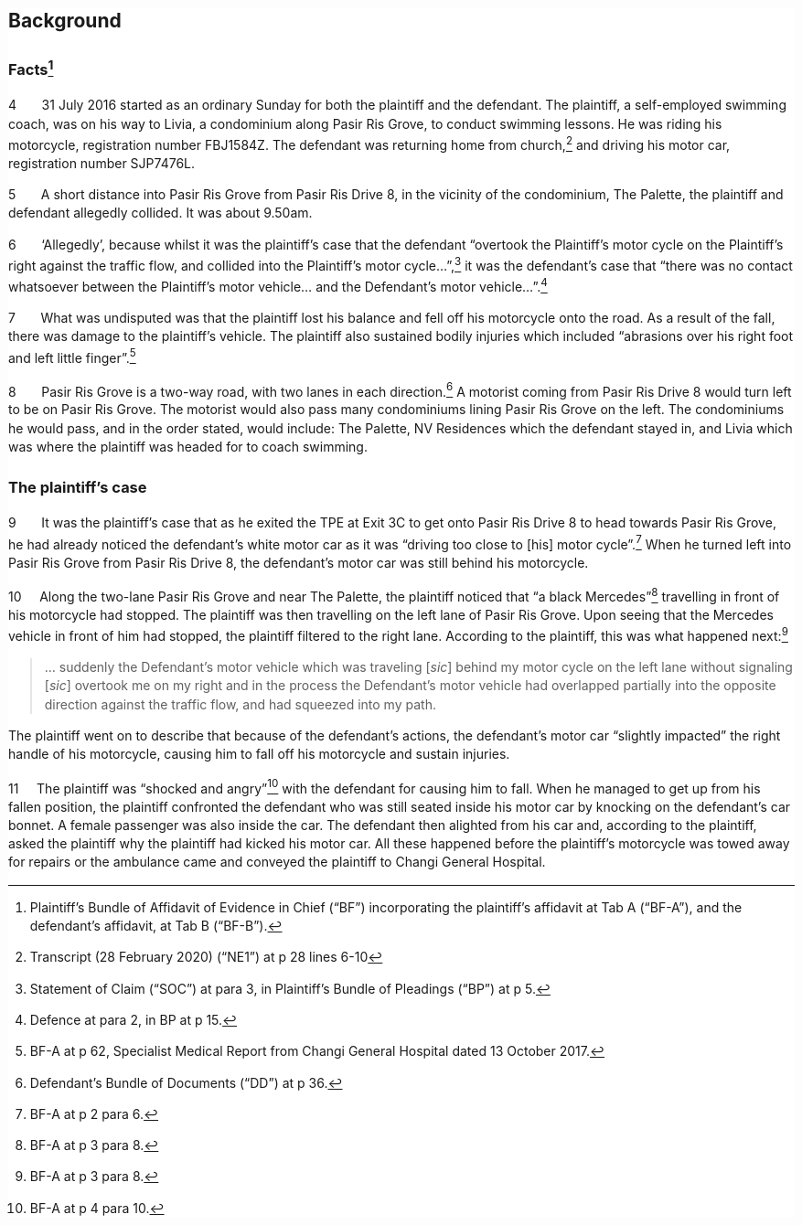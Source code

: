 ## Background

### Facts[^1]

4       31 July 2016 started as an ordinary Sunday for both the plaintiff and the defendant. The plaintiff, a self-employed swimming coach, was on his way to Livia, a condominium along Pasir Ris Grove, to conduct swimming lessons. He was riding his motorcycle, registration number FBJ1584Z. The defendant was returning home from church,[^2] and driving his motor car, registration number SJP7476L.

5       A short distance into Pasir Ris Grove from Pasir Ris Drive 8, in the vicinity of the condominium, The Palette, the plaintiff and defendant allegedly collided. It was about 9.50am.

6       ‘Allegedly’, because whilst it was the plaintiff’s case that the defendant “overtook the Plaintiff’s motor cycle on the Plaintiff’s right against the traffic flow, and collided into the Plaintiff’s motor cycle…”,[^3] it was the defendant’s case that “there was no contact whatsoever between the Plaintiff’s motor vehicle… and the Defendant’s motor vehicle…”.[^4]

7       What was undisputed was that the plaintiff lost his balance and fell off his motorcycle onto the road. As a result of the fall, there was damage to the plaintiff’s vehicle. The plaintiff also sustained bodily injuries which included “abrasions over his right foot and left little finger”.[^5]

8       Pasir Ris Grove is a two-way road, with two lanes in each direction.[^6] A motorist coming from Pasir Ris Drive 8 would turn left to be on Pasir Ris Grove. The motorist would also pass many condominiums lining Pasir Ris Grove on the left. The condominiums he would pass, and in the order stated, would include: The Palette, NV Residences which the defendant stayed in, and Livia which was where the plaintiff was headed for to coach swimming.

### The plaintiff’s case

9       It was the plaintiff’s case that as he exited the TPE at Exit 3C to get onto Pasir Ris Drive 8 to head towards Pasir Ris Grove, he had already noticed the defendant’s white motor car as it was “driving too close to \[his\] motor cycle”.[^7] When he turned left into Pasir Ris Grove from Pasir Ris Drive 8, the defendant’s motor car was still behind his motorcycle.

10     Along the two-lane Pasir Ris Grove and near The Palette, the plaintiff noticed that “a black Mercedes”[^8] travelling in front of his motorcycle had stopped. The plaintiff was then travelling on the left lane of Pasir Ris Grove. Upon seeing that the Mercedes vehicle in front of him had stopped, the plaintiff filtered to the right lane. According to the plaintiff, this was what happened next:[^9]

> … suddenly the Defendant’s motor vehicle which was traveling \[_sic_\] behind my motor cycle on the left lane without signaling \[_sic_\] overtook me on my right and in the process the Defendant’s motor vehicle had overlapped partially into the opposite direction against the traffic flow, and had squeezed into my path.

The plaintiff went on to describe that because of the defendant’s actions, the defendant’s motor car “slightly impacted” the right handle of his motorcycle, causing him to fall off his motorcycle and sustain injuries.

11     The plaintiff was “shocked and angry”[^10] with the defendant for causing him to fall. When he managed to get up from his fallen position, the plaintiff confronted the defendant who was still seated inside his motor car by knocking on the defendant’s car bonnet. A female passenger was also inside the car. The defendant then alighted from his car and, according to the plaintiff, asked the plaintiff why the plaintiff had kicked his motor car. All these happened before the plaintiff’s motorcycle was towed away for repairs or the ambulance came and conveyed the plaintiff to Changi General Hospital.


[^1]: Plaintiff’s Bundle of Affidavit of Evidence in Chief (“BF”) incorporating the plaintiff’s affidavit at Tab A (“BF-A”), and the defendant’s affidavit, at Tab B (“BF-B”).
[^2]: Transcript (28 February 2020) (“NE1”) at p 28 lines 6-10
[^3]: Statement of Claim (“SOC”) at para 3, in Plaintiff’s Bundle of Pleadings (“BP”) at p 5.
[^4]: Defence at para 2, in BP at p 15.
[^5]: BF-A at p 62, Specialist Medical Report from Changi General Hospital dated 13 October 2017.
[^6]: Defendant’s Bundle of Documents (“DD”) at p 36.
[^7]: BF-A at p 2 para 6.
[^8]: BF-A at p 3 para 8.
[^9]: BF-A at p 3 para 8.
[^10]: BF-A at p 4 para 10.
[^11]: BF-B at p 2 para 5.
[^12]: BF-B at p 2 para 7.
[^13]: BF-B at p3 para 10.
[^14]: See Plaintiff’s Opening Statement (“POS”) at para 20, and Defendant’s Opening Statement in Response to the Plaintiff’s Opening Statement (“DOS”) at para 2.
[^15]: BF-A at p 3 para 7.
[^16]: BP at p 5 at para 3.
[^17]: Plaintiff’s Bundle of Documents (“PD”) at pp 8-10.
[^18]: _Ibid._, at p 9.
[^19]: NE at p 12 line 23 to p 13 line 2.
[^20]: BF-A at p 3 paras 7-8.
[^21]: BF-A at p 3 para 8.
[^22]: BF-A at p 3 para 8.
[^23]: BF-A at p 2 para 6.
[^24]: PD at p 9.
[^25]: BF-A at p 3 para 7.
[^26]: _Ibid._, at pp 11-12 paras 35-38.
[^27]: PD at p 6.
[^28]: BF-B at p 2 para 5.
[^29]: NE p 59 line 9 to p 60 line 5.
[^30]: PD at p 5. See also DD at p 23.
[^31]: NE at p 55 lines 20-25, and 29.
[^32]: NE at p 60 lines 2-5.
[^33]: NE at p 59 lines 16-20.
[^34]: BF-A at p 3 para 8.
[^35]: _Ibid._, also at p 3 para 8.
[^36]: PD at p 9.
[^37]: Plaintiff’s Closing Submissions at p 18 para 59(f).
[^38]: _Ibid._, at pp 5-6 para 17.
[^39]: BP at p 5 para 3.
[^40]: NE at p 14 lines 14-18. See also BF-A at p 3 para 8.
[^41]: BP at pp 5-6 paras 3 and 5e) and f).
[^42]: NE at p 14 lines 19-20.
[^43]: NE at p 14 lines 26-27.
[^44]: BF-A at p 18.
[^45]: BF-A at p 18. See also PD at p 31.
[^46]: NE at p 54 lines 19-30.
[^47]: NE at p 55 lines 22-25.
[^48]: PD at p 9.
[^49]: PD at p 27.
[^50]: BP at p 5 para 3.
[^51]: BF-A at p 3 para 9.
[^52]: BF-B at p 2 para 5.
[^53]: NE at p 15 lines 19-21.
[^54]: BF-B at p 2 para 5.
[^55]: NE at p 15 lines 27-29.
[^56]: DD at p 35A.
[^57]: DD35.
[^58]: BF-A at p 3 para 9.
[^59]: BP at p 5 para 5c).
[^60]: Plaintiff’s Closing Submissions at p 18 para 59(g).